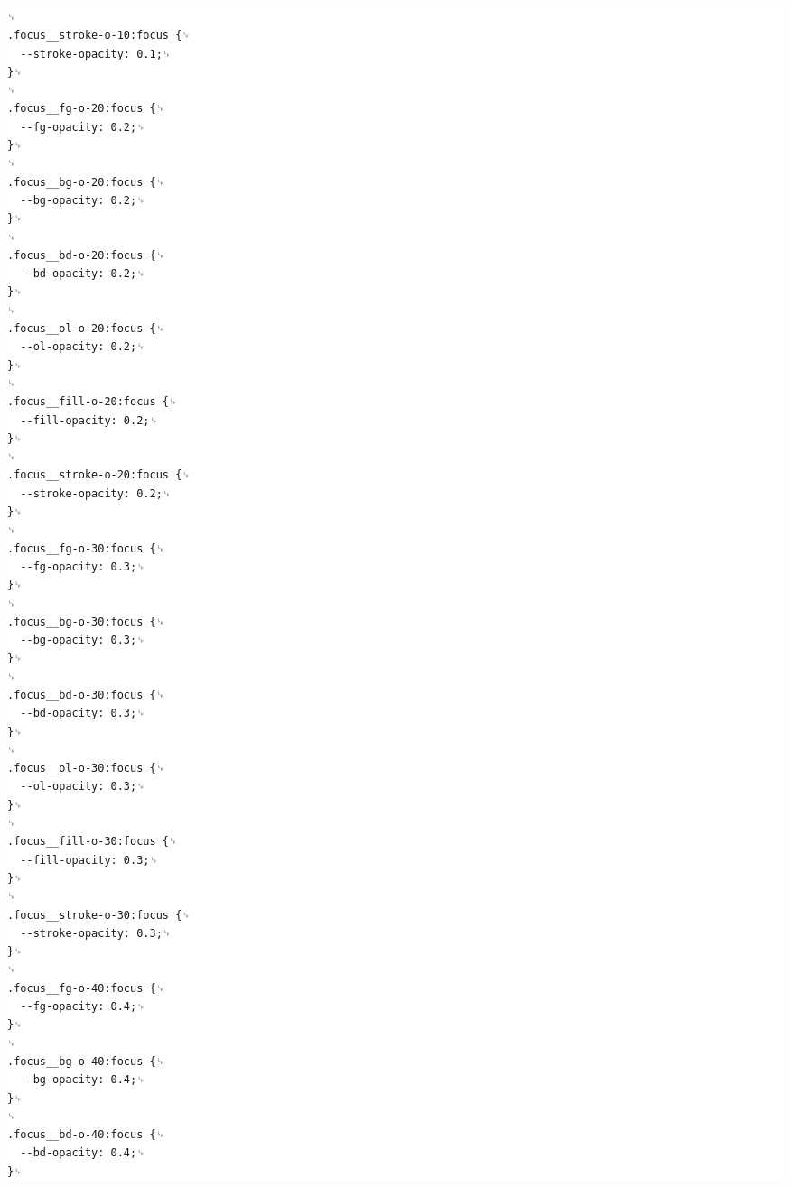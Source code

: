     ␊
    .focus__stroke-o-10:focus {␊
      --stroke-opacity: 0.1;␊
    }␊
    ␊
    .focus__fg-o-20:focus {␊
      --fg-opacity: 0.2;␊
    }␊
    ␊
    .focus__bg-o-20:focus {␊
      --bg-opacity: 0.2;␊
    }␊
    ␊
    .focus__bd-o-20:focus {␊
      --bd-opacity: 0.2;␊
    }␊
    ␊
    .focus__ol-o-20:focus {␊
      --ol-opacity: 0.2;␊
    }␊
    ␊
    .focus__fill-o-20:focus {␊
      --fill-opacity: 0.2;␊
    }␊
    ␊
    .focus__stroke-o-20:focus {␊
      --stroke-opacity: 0.2;␊
    }␊
    ␊
    .focus__fg-o-30:focus {␊
      --fg-opacity: 0.3;␊
    }␊
    ␊
    .focus__bg-o-30:focus {␊
      --bg-opacity: 0.3;␊
    }␊
    ␊
    .focus__bd-o-30:focus {␊
      --bd-opacity: 0.3;␊
    }␊
    ␊
    .focus__ol-o-30:focus {␊
      --ol-opacity: 0.3;␊
    }␊
    ␊
    .focus__fill-o-30:focus {␊
      --fill-opacity: 0.3;␊
    }␊
    ␊
    .focus__stroke-o-30:focus {␊
      --stroke-opacity: 0.3;␊
    }␊
    ␊
    .focus__fg-o-40:focus {␊
      --fg-opacity: 0.4;␊
    }␊
    ␊
    .focus__bg-o-40:focus {␊
      --bg-opacity: 0.4;␊
    }␊
    ␊
    .focus__bd-o-40:focus {␊
      --bd-opacity: 0.4;␊
    }␊